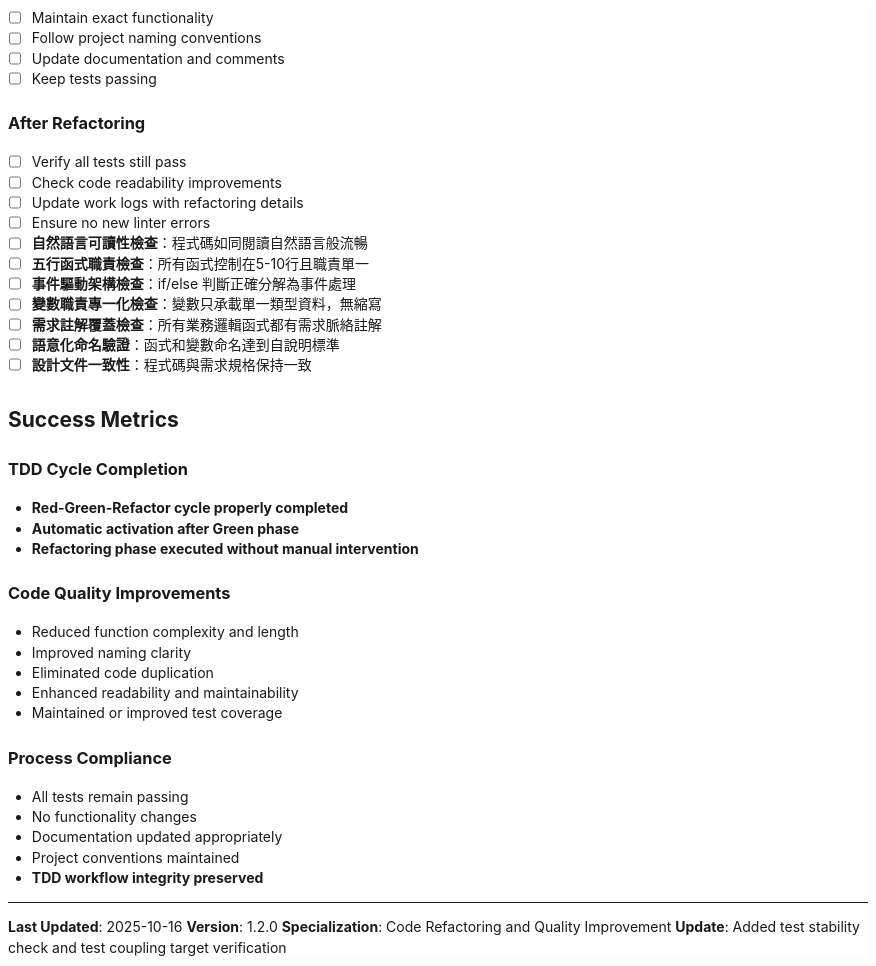 - [ ] Maintain exact functionality
- [ ] Follow project naming conventions
- [ ] Update documentation and comments
- [ ] Keep tests passing

### After Refactoring

- [ ] Verify all tests still pass
- [ ] Check code readability improvements
- [ ] Update work logs with refactoring details
- [ ] Ensure no new linter errors
- [ ] **自然語言可讀性檢查**：程式碼如同閱讀自然語言般流暢
- [ ] **五行函式職責檢查**：所有函式控制在5-10行且職責單一
- [ ] **事件驅動架構檢查**：if/else 判斷正確分解為事件處理
- [ ] **變數職責專一化檢查**：變數只承載單一類型資料，無縮寫
- [ ] **需求註解覆蓋檢查**：所有業務邏輯函式都有需求脈絡註解
- [ ] **語意化命名驗證**：函式和變數命名達到自說明標準
- [ ] **設計文件一致性**：程式碼與需求規格保持一致

## Success Metrics

### TDD Cycle Completion

- **Red-Green-Refactor cycle properly completed**
- **Automatic activation after Green phase**
- **Refactoring phase executed without manual intervention**

### Code Quality Improvements

- Reduced function complexity and length
- Improved naming clarity
- Eliminated code duplication
- Enhanced readability and maintainability
- Maintained or improved test coverage

### Process Compliance

- All tests remain passing
- No functionality changes
- Documentation updated appropriately
- Project conventions maintained
- **TDD workflow integrity preserved**

---

**Last Updated**: 2025-10-16
**Version**: 1.2.0
**Specialization**: Code Refactoring and Quality Improvement
**Update**: Added test stability check and test coupling target verification

